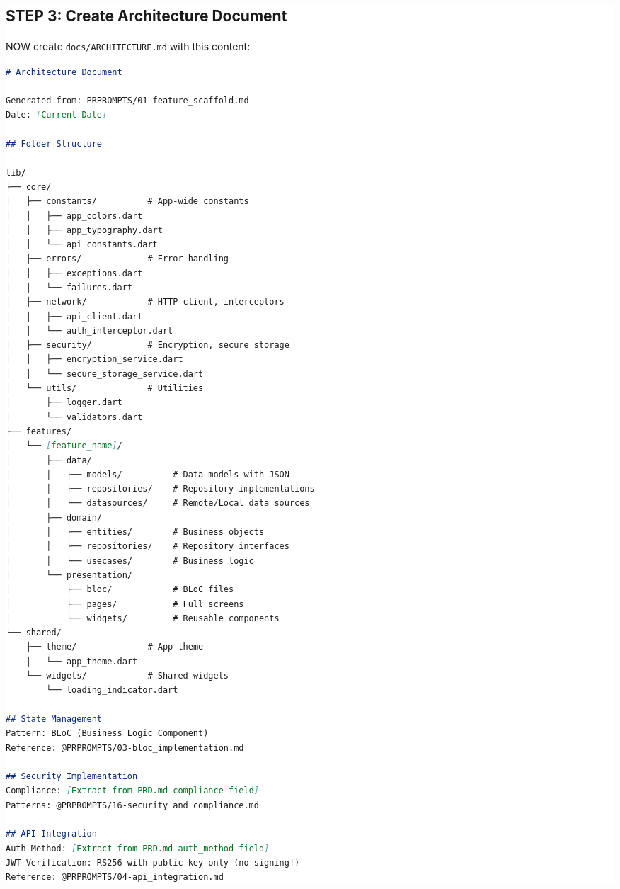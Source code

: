 
## STEP 3: Create Architecture Document

NOW create `docs/ARCHITECTURE.md` with this content:

```markdown
# Architecture Document

Generated from: PRPROMPTS/01-feature_scaffold.md
Date: [Current Date]

## Folder Structure

lib/
├── core/
│   ├── constants/          # App-wide constants
│   │   ├── app_colors.dart
│   │   ├── app_typography.dart
│   │   └── api_constants.dart
│   ├── errors/             # Error handling
│   │   ├── exceptions.dart
│   │   └── failures.dart
│   ├── network/            # HTTP client, interceptors
│   │   ├── api_client.dart
│   │   └── auth_interceptor.dart
│   ├── security/           # Encryption, secure storage
│   │   ├── encryption_service.dart
│   │   └── secure_storage_service.dart
│   └── utils/              # Utilities
│       ├── logger.dart
│       └── validators.dart
├── features/
│   └── [feature_name]/
│       ├── data/
│       │   ├── models/          # Data models with JSON
│       │   ├── repositories/    # Repository implementations
│       │   └── datasources/     # Remote/Local data sources
│       ├── domain/
│       │   ├── entities/        # Business objects
│       │   ├── repositories/    # Repository interfaces
│       │   └── usecases/        # Business logic
│       └── presentation/
│           ├── bloc/            # BLoC files
│           ├── pages/           # Full screens
│           └── widgets/         # Reusable components
└── shared/
    ├── theme/              # App theme
    │   └── app_theme.dart
    └── widgets/            # Shared widgets
        └── loading_indicator.dart

## State Management
Pattern: BLoC (Business Logic Component)
Reference: @PRPROMPTS/03-bloc_implementation.md

## Security Implementation
Compliance: [Extract from PRD.md compliance field]
Patterns: @PRPROMPTS/16-security_and_compliance.md

## API Integration
Auth Method: [Extract from PRD.md auth_method field]
JWT Verification: RS256 with public key only (no signing!)
Reference: @PRPROMPTS/04-api_integration.md
```
